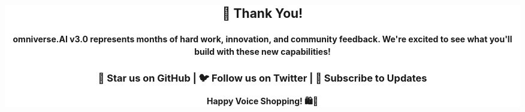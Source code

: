 
<div align="center">

## 🎉 **Thank You!**

**omniverse.AI v3.0 represents months of hard work, innovation, and community feedback. We're excited to see what you'll build with these new capabilities!**

### **🌟 Star us on GitHub | 🐦 Follow us on Twitter | 📧 Subscribe to Updates**

**Happy Voice Shopping! 🛍️🎤**

</div>
